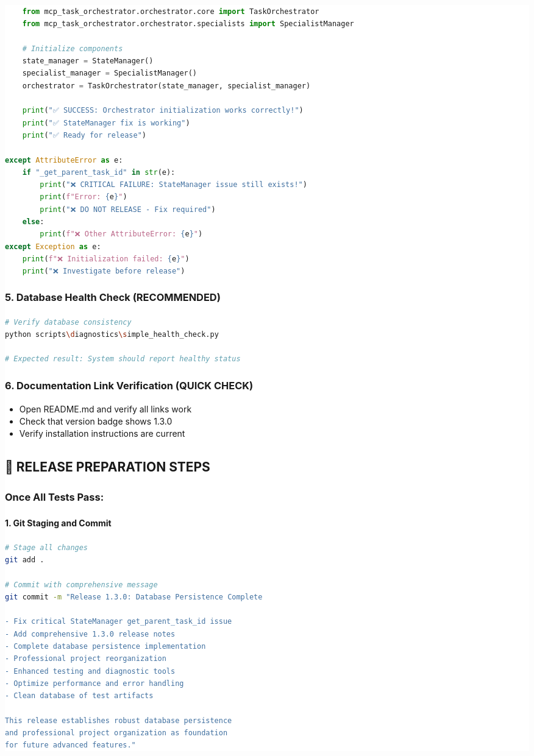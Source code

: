 ```python
    from mcp_task_orchestrator.orchestrator.core import TaskOrchestrator
    from mcp_task_orchestrator.orchestrator.specialists import SpecialistManager
    
    # Initialize components
    state_manager = StateManager()
    specialist_manager = SpecialistManager()
    orchestrator = TaskOrchestrator(state_manager, specialist_manager)
    
    print("✅ SUCCESS: Orchestrator initialization works correctly!")
    print("✅ StateManager fix is working")
    print("✅ Ready for release")
    
except AttributeError as e:
    if "_get_parent_task_id" in str(e):
        print("❌ CRITICAL FAILURE: StateManager issue still exists!")
        print(f"Error: {e}")
        print("❌ DO NOT RELEASE - Fix required")
    else:
        print(f"❌ Other AttributeError: {e}")
except Exception as e:
    print(f"❌ Initialization failed: {e}")
    print("❌ Investigate before release")
```

### 5. Database Health Check (RECOMMENDED)
```bash
# Verify database consistency
python scripts\diagnostics\simple_health_check.py

# Expected result: System should report healthy status
```

### 6. Documentation Link Verification (QUICK CHECK)
- Open README.md and verify all links work
- Check that version badge shows 1.3.0
- Verify installation instructions are current

## 🚀 RELEASE PREPARATION STEPS

### Once All Tests Pass:

#### 1. Git Staging and Commit
```bash
# Stage all changes
git add .

# Commit with comprehensive message
git commit -m "Release 1.3.0: Database Persistence Complete

- Fix critical StateManager get_parent_task_id issue
- Add comprehensive 1.3.0 release notes  
- Complete database persistence implementation
- Professional project reorganization
- Enhanced testing and diagnostic tools
- Optimize performance and error handling
- Clean database of test artifacts

This release establishes robust database persistence
and professional project organization as foundation
for future advanced features."
```
